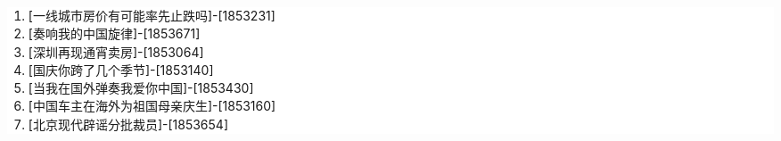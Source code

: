 1. [一线城市房价有可能率先止跌吗]-[1853231]
1. [奏响我的中国旋律]-[1853671]
1. [深圳再现通宵卖房]-[1853064]
1. [国庆你跨了几个季节]-[1853140]
1. [当我在国外弹奏我爱你中国]-[1853430]
1. [中国车主在海外为祖国母亲庆生]-[1853160]
1. [北京现代辟谣分批裁员]-[1853654]
